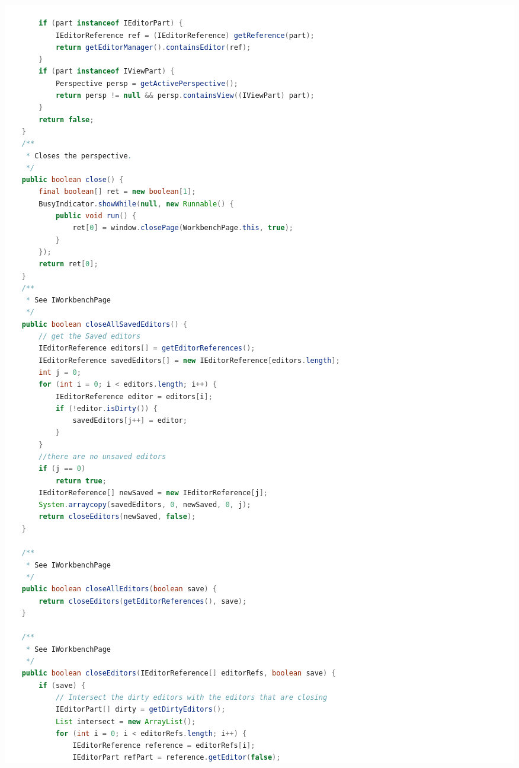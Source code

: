 ```java

		if (part instanceof IEditorPart) {
			IEditorReference ref = (IEditorReference) getReference(part);
			return getEditorManager().containsEditor(ref);
		}
		if (part instanceof IViewPart) {
			Perspective persp = getActivePerspective();
			return persp != null && persp.containsView((IViewPart) part);
		}
		return false;
	}
	/**
	 * Closes the perspective.
	 */
	public boolean close() {
		final boolean[] ret = new boolean[1];
		BusyIndicator.showWhile(null, new Runnable() {
			public void run() {
				ret[0] = window.closePage(WorkbenchPage.this, true);
			}
		});
		return ret[0];
	}
	/**
	 * See IWorkbenchPage
	 */
	public boolean closeAllSavedEditors() {
		// get the Saved editors
		IEditorReference editors[] = getEditorReferences();
		IEditorReference savedEditors[] = new IEditorReference[editors.length]; 
		int j = 0;
		for (int i = 0; i < editors.length; i++) {
			IEditorReference editor = editors[i];
			if (!editor.isDirty()) {
				savedEditors[j++] = editor;
			}
		}
		//there are no unsaved editors
		if (j == 0)
			return true;
		IEditorReference[] newSaved = new IEditorReference[j];
		System.arraycopy(savedEditors, 0, newSaved, 0, j);
		return closeEditors(newSaved, false);
	}
	
	/**
	 * See IWorkbenchPage
	 */
	public boolean closeAllEditors(boolean save) {
		return closeEditors(getEditorReferences(), save);
	}
	
	/**
	 * See IWorkbenchPage
	 */
	public boolean closeEditors(IEditorReference[] editorRefs, boolean save) {
		if (save) {
			// Intersect the dirty editors with the editors that are closing
			IEditorPart[] dirty = getDirtyEditors();
			List intersect = new ArrayList();
			for (int i = 0; i < editorRefs.length; i++) {
				IEditorReference reference = editorRefs[i];
				IEditorPart refPart = reference.getEditor(false);
```